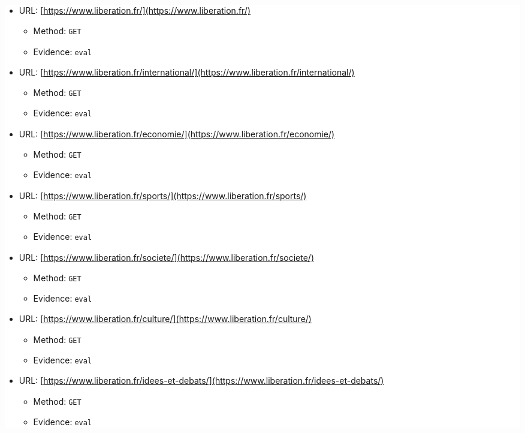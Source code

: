   
* URL: [https://www.liberation.fr/](https://www.liberation.fr/)
  
  
  * Method: `GET`
  
  
  * Evidence: `eval`
  
  
  
  
* URL: [https://www.liberation.fr/international/](https://www.liberation.fr/international/)
  
  
  * Method: `GET`
  
  
  * Evidence: `eval`
  
  
  
  
* URL: [https://www.liberation.fr/economie/](https://www.liberation.fr/economie/)
  
  
  * Method: `GET`
  
  
  * Evidence: `eval`
  
  
  
  
* URL: [https://www.liberation.fr/sports/](https://www.liberation.fr/sports/)
  
  
  * Method: `GET`
  
  
  * Evidence: `eval`
  
  
  
  
* URL: [https://www.liberation.fr/societe/](https://www.liberation.fr/societe/)
  
  
  * Method: `GET`
  
  
  * Evidence: `eval`
  
  
  
  
* URL: [https://www.liberation.fr/culture/](https://www.liberation.fr/culture/)
  
  
  * Method: `GET`
  
  
  * Evidence: `eval`
  
  
  
  
* URL: [https://www.liberation.fr/idees-et-debats/](https://www.liberation.fr/idees-et-debats/)
  
  
  * Method: `GET`
  
  
  * Evidence: `eval`
  